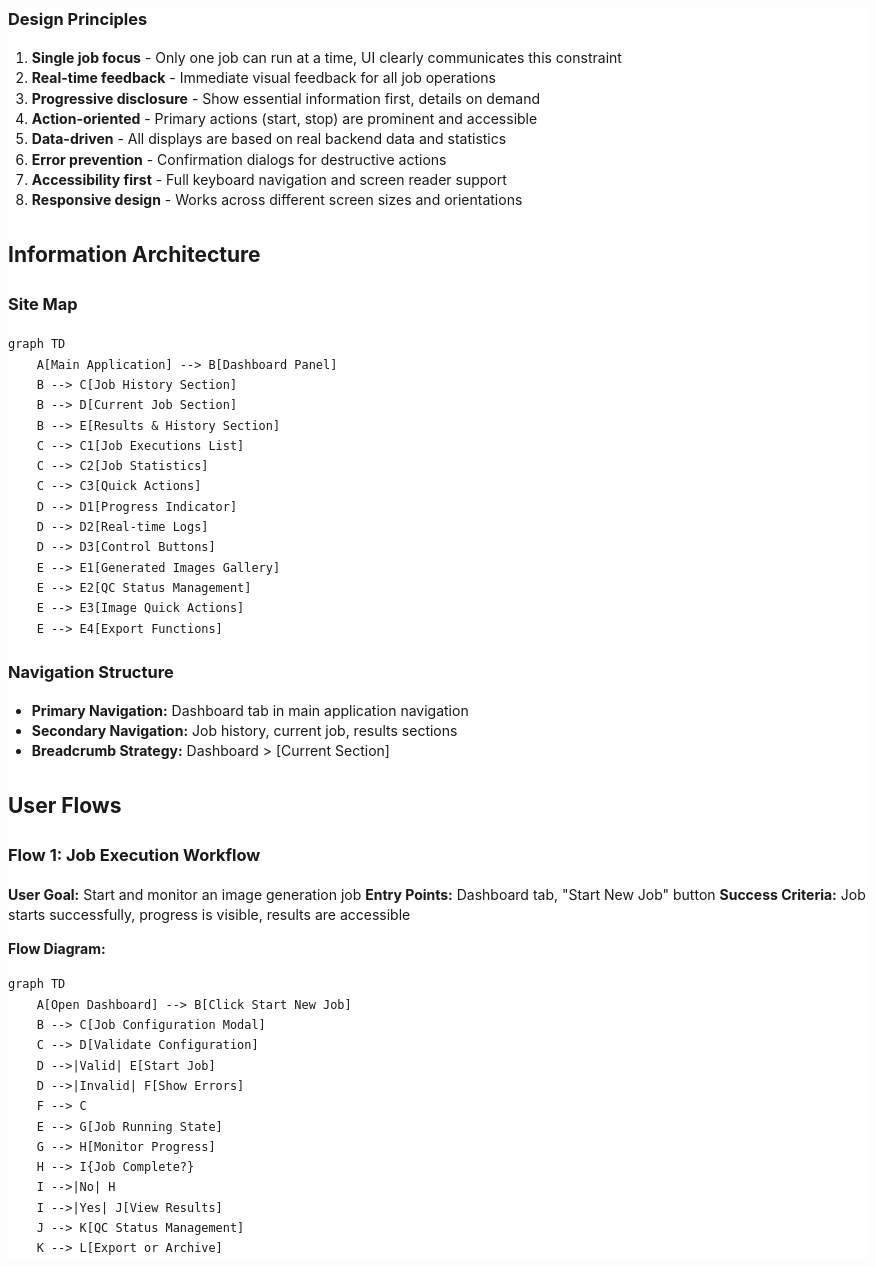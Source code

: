 ### Design Principles
1. **Single job focus** - Only one job can run at a time, UI clearly communicates this constraint
2. **Real-time feedback** - Immediate visual feedback for all job operations
3. **Progressive disclosure** - Show essential information first, details on demand
4. **Action-oriented** - Primary actions (start, stop) are prominent and accessible
5. **Data-driven** - All displays are based on real backend data and statistics
6. **Error prevention** - Confirmation dialogs for destructive actions
7. **Accessibility first** - Full keyboard navigation and screen reader support
8. **Responsive design** - Works across different screen sizes and orientations

## Information Architecture

### Site Map
```mermaid
graph TD
    A[Main Application] --> B[Dashboard Panel]
    B --> C[Job History Section]
    B --> D[Current Job Section]
    B --> E[Results & History Section]
    C --> C1[Job Executions List]
    C --> C2[Job Statistics]
    C --> C3[Quick Actions]
    D --> D1[Progress Indicator]
    D --> D2[Real-time Logs]
    D --> D3[Control Buttons]
    E --> E1[Generated Images Gallery]
    E --> E2[QC Status Management]
    E --> E3[Image Quick Actions]
    E --> E4[Export Functions]
```

### Navigation Structure
- **Primary Navigation:** Dashboard tab in main application navigation
- **Secondary Navigation:** Job history, current job, results sections
- **Breadcrumb Strategy:** Dashboard > [Current Section]

## User Flows

### Flow 1: Job Execution Workflow
**User Goal:** Start and monitor an image generation job
**Entry Points:** Dashboard tab, "Start New Job" button
**Success Criteria:** Job starts successfully, progress is visible, results are accessible

**Flow Diagram:**
```mermaid
graph TD
    A[Open Dashboard] --> B[Click Start New Job]
    B --> C[Job Configuration Modal]
    C --> D[Validate Configuration]
    D -->|Valid| E[Start Job]
    D -->|Invalid| F[Show Errors]
    F --> C
    E --> G[Job Running State]
    G --> H[Monitor Progress]
    H --> I{Job Complete?}
    I -->|No| H
    I -->|Yes| J[View Results]
    J --> K[QC Status Management]
    K --> L[Export or Archive]
```
